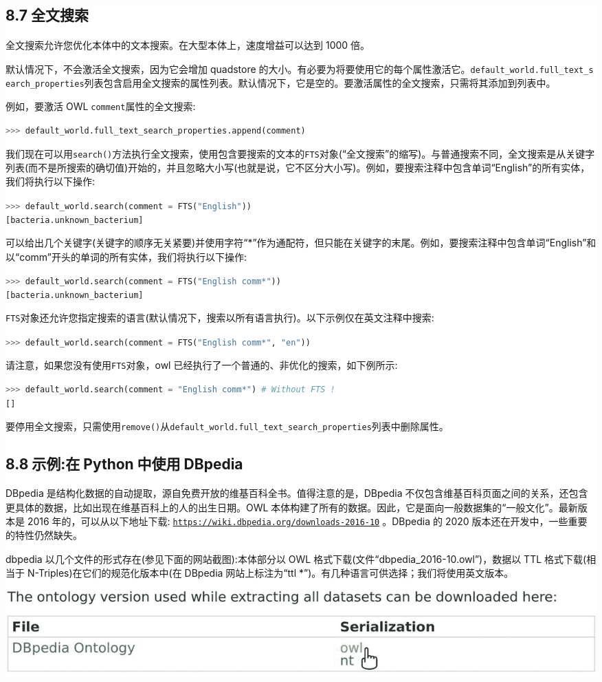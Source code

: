## 8.7 全文搜索

全文搜索允许您优化本体中的文本搜索。在大型本体上，速度增益可以达到 1000 倍。

默认情况下，不会激活全文搜索，因为它会增加 quadstore 的大小。有必要为将要使用它的每个属性激活它。`default_world.full_text_search_properties`列表包含启用全文搜索的属性列表。默认情况下，它是空的。要激活属性的全文搜索，只需将其添加到列表中。

例如，要激活 OWL `comment`属性的全文搜索:

```py
>>> default_world.full_text_search_properties.append(comment)

```

我们现在可以用`search()`方法执行全文搜索，使用包含要搜索的文本的`FTS`对象(“全文搜索”的缩写)。与普通搜索不同，全文搜索是从关键字列表(而不是所搜索的确切值)开始的，并且忽略大小写(也就是说，它不区分大小写)。例如，要搜索注释中包含单词“English”的所有实体，我们将执行以下操作:

```py
>>> default_world.search(comment = FTS("English"))
[bacteria.unknown_bacterium]

```

可以给出几个关键字(关键字的顺序无关紧要)并使用字符“*”作为通配符，但只能在关键字的末尾。例如，要搜索注释中包含单词“English”和以“comm”开头的单词的所有实体，我们将执行以下操作:

```py
>>> default_world.search(comment = FTS("English comm*"))
[bacteria.unknown_bacterium]

```

`FTS`对象还允许您指定搜索的语言(默认情况下，搜索以所有语言执行)。以下示例仅在英文注释中搜索:

```py
>>> default_world.search(comment = FTS("English comm*", "en"))

```

请注意，如果您没有使用`FTS`对象，owl 已经执行了一个普通的、非优化的搜索，如下例所示:

```py
>>> default_world.search(comment = "English comm*") # Without FTS !
[]

```

要停用全文搜索，只需使用`remove()`从`default_world.full_text_search_properties`列表中删除属性。

## 8.8 示例:在 Python 中使用 DBpedia

DBpedia 是结构化数据的自动提取，源自免费开放的维基百科全书。值得注意的是，DBpedia 不仅包含维基百科页面之间的关系，还包含更具体的数据，比如出现在维基百科上的人的出生日期。OWL 本体构建了所有的数据。因此，它是面向一般数据集的“一般文化”。最新版本是 2016 年的，可以从以下地址下载: [`https://wiki.dbpedia.org/downloads-2016-10`](https://wiki.dbpedia.org/downloads-2016-10) 。DBpedia 的 2020 版本还在开发中，一些重要的特性仍然缺失。

dbpedia 以几个文件的形式存在(参见下面的网站截图):本体部分以 OWL 格式下载(文件“dbpedia_2016-10.owl”)，数据以 TTL 格式下载(相当于 N-Triples)在它们的规范化版本中(在 DBpedia 网站上标注为“ttl *”)。有几种语言可供选择；我们将使用英文版本。

![img/502592_1_En_8_Figa_HTML.jpg](img/502592_1_En_8_Figa_HTML.jpg)
